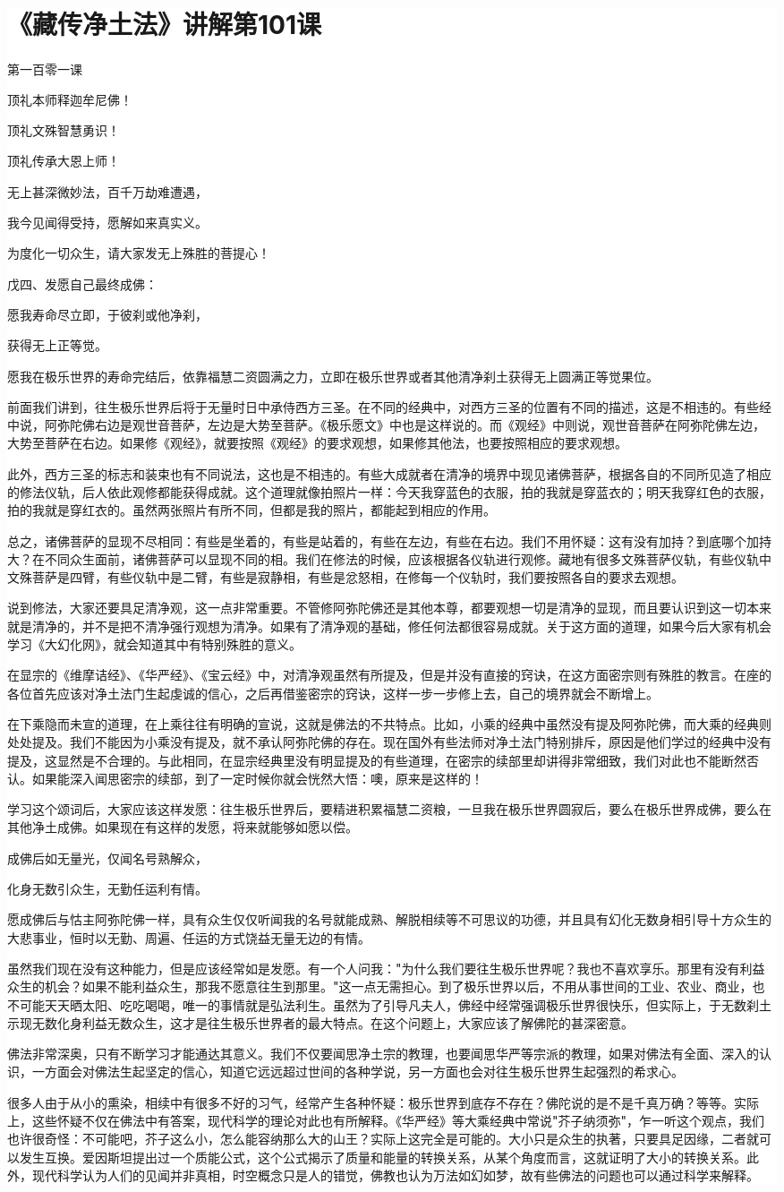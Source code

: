 # 《藏传净土法》讲解第101课

第一百零一课

顶礼本师释迦牟尼佛！

顶礼文殊智慧勇识！

顶礼传承大恩上师！

无上甚深微妙法，百千万劫难遭遇，

我今见闻得受持，愿解如来真实义。

为度化一切众生，请大家发无上殊胜的菩提心！

戊四、发愿自己最终成佛：

愿我寿命尽立即，于彼刹或他净刹，

获得无上正等觉。

愿我在极乐世界的寿命完结后，依靠福慧二资圆满之力，立即在极乐世界或者其他清净刹土获得无上圆满正等觉果位。

前面我们讲到，往生极乐世界后将于无量时日中承侍西方三圣。在不同的经典中，对西方三圣的位置有不同的描述，这是不相违的。有些经中说，阿弥陀佛右边是观世音菩萨，左边是大势至菩萨。《极乐愿文》中也是这样说的。而《观经》中则说，观世音菩萨在阿弥陀佛左边，大势至菩萨在右边。如果修《观经》，就要按照《观经》的要求观想，如果修其他法，也要按照相应的要求观想。

此外，西方三圣的标志和装束也有不同说法，这也是不相违的。有些大成就者在清净的境界中现见诸佛菩萨，根据各自的不同所见造了相应的修法仪轨，后人依此观修都能获得成就。这个道理就像拍照片一样：今天我穿蓝色的衣服，拍的我就是穿蓝衣的；明天我穿红色的衣服，拍的我就是穿红衣的。虽然两张照片有所不同，但都是我的照片，都能起到相应的作用。

总之，诸佛菩萨的显现不尽相同：有些是坐着的，有些是站着的，有些在左边，有些在右边。我们不用怀疑：这有没有加持？到底哪个加持大？在不同众生面前，诸佛菩萨可以显现不同的相。我们在修法的时候，应该根据各仪轨进行观修。藏地有很多文殊菩萨仪轨，有些仪轨中文殊菩萨是四臂，有些仪轨中是二臂，有些是寂静相，有些是忿怒相，在修每一个仪轨时，我们要按照各自的要求去观想。

说到修法，大家还要具足清净观，这一点非常重要。不管修阿弥陀佛还是其他本尊，都要观想一切是清净的显现，而且要认识到这一切本来就是清净的，并不是把不清净强行观想为清净。如果有了清净观的基础，修任何法都很容易成就。关于这方面的道理，如果今后大家有机会学习《大幻化网》，就会知道其中有特别殊胜的意义。

在显宗的《维摩诘经》、《华严经》、《宝云经》中，对清净观虽然有所提及，但是并没有直接的窍诀，在这方面密宗则有殊胜的教言。在座的各位首先应该对净土法门生起虔诚的信心，之后再借鉴密宗的窍诀，这样一步一步修上去，自己的境界就会不断增上。

在下乘隐而未宣的道理，在上乘往往有明确的宣说，这就是佛法的不共特点。比如，小乘的经典中虽然没有提及阿弥陀佛，而大乘的经典则处处提及。我们不能因为小乘没有提及，就不承认阿弥陀佛的存在。现在国外有些法师对净土法门特别排斥，原因是他们学过的经典中没有提及，这显然是不合理的。与此相同，在显宗经典里没有明显提及的有些道理，在密宗的续部里却讲得非常细致，我们对此也不能断然否认。如果能深入闻思密宗的续部，到了一定时候你就会恍然大悟：噢，原来是这样的！

学习这个颂词后，大家应该这样发愿：往生极乐世界后，要精进积累福慧二资粮，一旦我在极乐世界圆寂后，要么在极乐世界成佛，要么在其他净土成佛。如果现在有这样的发愿，将来就能够如愿以偿。

成佛后如无量光，仅闻名号熟解众，

化身无数引众生，无勤任运利有情。

愿成佛后与怙主阿弥陀佛一样，具有众生仅仅听闻我的名号就能成熟、解脱相续等不可思议的功德，并且具有幻化无数身相引导十方众生的大悲事业，恒时以无勤、周遍、任运的方式饶益无量无边的有情。

虽然我们现在没有这种能力，但是应该经常如是发愿。有一个人问我："为什么我们要往生极乐世界呢？我也不喜欢享乐。那里有没有利益众生的机会？如果不能利益众生，那我不愿意往生到那里。"这一点无需担心。到了极乐世界以后，不用从事世间的工业、农业、商业，也不可能天天晒太阳、吃吃喝喝，唯一的事情就是弘法利生。虽然为了引导凡夫人，佛经中经常强调极乐世界很快乐，但实际上，于无数刹土示现无数化身利益无数众生，这才是往生极乐世界者的最大特点。在这个问题上，大家应该了解佛陀的甚深密意。

佛法非常深奥，只有不断学习才能通达其意义。我们不仅要闻思净土宗的教理，也要闻思华严等宗派的教理，如果对佛法有全面、深入的认识，一方面会对佛法生起坚定的信心，知道它远远超过世间的各种学说，另一方面也会对往生极乐世界生起强烈的希求心。

很多人由于从小的熏染，相续中有很多不好的习气，经常产生各种怀疑：极乐世界到底存不存在？佛陀说的是不是千真万确？等等。实际上，这些怀疑不仅在佛法中有答案，现代科学的理论对此也有所解释。《华严经》等大乘经典中常说"芥子纳须弥"，乍一听这个观点，我们也许很奇怪：不可能吧，芥子这么小，怎么能容纳那么大的山王？实际上这完全是可能的。大小只是众生的执著，只要具足因缘，二者就可以发生互换。爱因斯坦提出过一个质能公式，这个公式揭示了质量和能量的转换关系，从某个角度而言，这就证明了大小的转换关系。此外，现代科学认为人们的见闻并非真相，时空概念只是人的错觉，佛教也认为万法如幻如梦，故有些佛法的问题也可以通过科学来解释。
